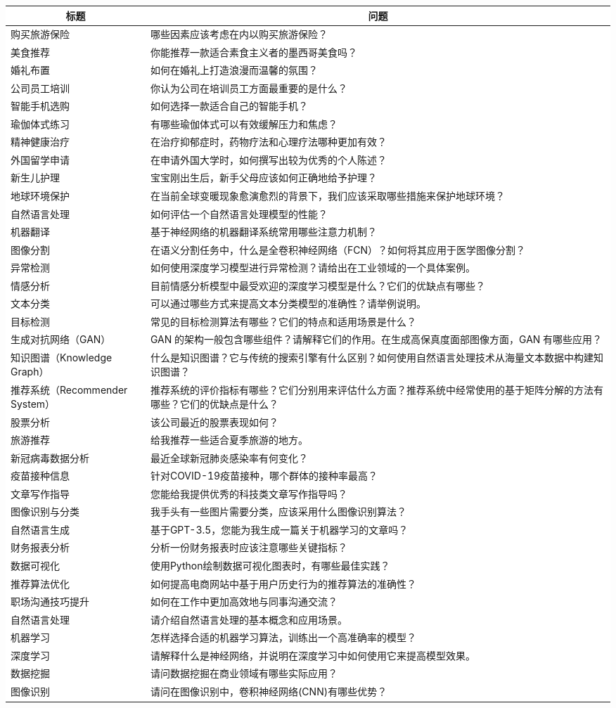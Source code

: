 | 标题 | 问题 |
| --- | --- |
| 购买旅游保险 | 哪些因素应该考虑在内以购买旅游保险？ |
| 美食推荐 | 你能推荐一款适合素食主义者的墨西哥美食吗？ |
| 婚礼布置 | 如何在婚礼上打造浪漫而温馨的氛围？ |
| 公司员工培训 | 你认为公司在培训员工方面最重要的是什么？ |
| 智能手机选购 | 如何选择一款适合自己的智能手机？ |
| 瑜伽体式练习 | 有哪些瑜伽体式可以有效缓解压力和焦虑？ |
| 精神健康治疗 | 在治疗抑郁症时，药物疗法和心理疗法哪种更加有效？ |
| 外国留学申请 | 在申请外国大学时，如何撰写出较为优秀的个人陈述？ |
| 新生儿护理 | 宝宝刚出生后，新手父母应该如何正确地给予护理？ |
| 地球环境保护 | 在当前全球变暖现象愈演愈烈的背景下，我们应该采取哪些措施来保护地球环境？ |
| 自然语言处理             | 如何评估一个自然语言处理模型的性能？                                                                                     |
| 机器翻译                 | 基于神经网络的机器翻译系统常用哪些注意力机制？                                                                          |
| 图像分割                 | 在语义分割任务中，什么是全卷积神经网络（FCN）？如何将其应用于医学图像分割？                                       |
| 异常检测                 | 如何使用深度学习模型进行异常检测？请给出在工业领域的一个具体案例。                                                   |
| 情感分析                 | 目前情感分析模型中最受欢迎的深度学习模型是什么？它们的优缺点有哪些？                                                  |
| 文本分类                 | 可以通过哪些方式来提高文本分类模型的准确性？请举例说明。                                                               |
| 目标检测                 | 常见的目标检测算法有哪些？它们的特点和适用场景是什么？                                                                 |
| 生成对抗网络（GAN）     | GAN 的架构一般包含哪些组件？请解释它们的作用。在生成高保真度面部图像方面，GAN 有哪些应用？                          |
| 知识图谱（Knowledge Graph） | 什么是知识图谱？它与传统的搜索引擎有什么区别？如何使用自然语言处理技术从海量文本数据中构建知识图谱？                |
| 推荐系统（Recommender System） | 推荐系统的评价指标有哪些？它们分别用来评估什么方面？推荐系统中经常使用的基于矩阵分解的方法有哪些？它们的优缺点是什么？ |
| 股票分析           | 该公司最近的股票表现如何？                                   |
| 旅游推荐           | 给我推荐一些适合夏季旅游的地方。                             |
| 新冠病毒数据分析   | 最近全球新冠肺炎感染率有何变化？                             |
| 疫苗接种信息       | 针对COVID-19疫苗接种，哪个群体的接种率最高？                 |
| 文章写作指导       | 您能给我提供优秀的科技类文章写作指导吗？                     |
| 图像识别与分类     | 我手头有一些图片需要分类，应该采用什么图像识别算法？         |
| 自然语言生成       | 基于GPT-3.5，您能为我生成一篇关于机器学习的文章吗？          |
| 财务报表分析       | 分析一份财务报表时应该注意哪些关键指标？                     |
| 数据可视化         | 使用Python绘制数据可视化图表时，有哪些最佳实践？            |
| 推荐算法优化       | 如何提高电商网站中基于用户历史行为的推荐算法的准确性？     | 
| 职场沟通技巧提升   | 如何在工作中更加高效地与同事沟通交流？                       |
|自然语言处理|请介绍自然语言处理的基本概念和应用场景。|
|机器学习|怎样选择合适的机器学习算法，训练出一个高准确率的模型？|
|深度学习|请解释什么是神经网络，并说明在深度学习中如何使用它来提高模型效果。|
|数据挖掘|请问数据挖掘在商业领域有哪些实际应用？|
|图像识别|请问在图像识别中，卷积神经网络(CNN)有哪些优势？|